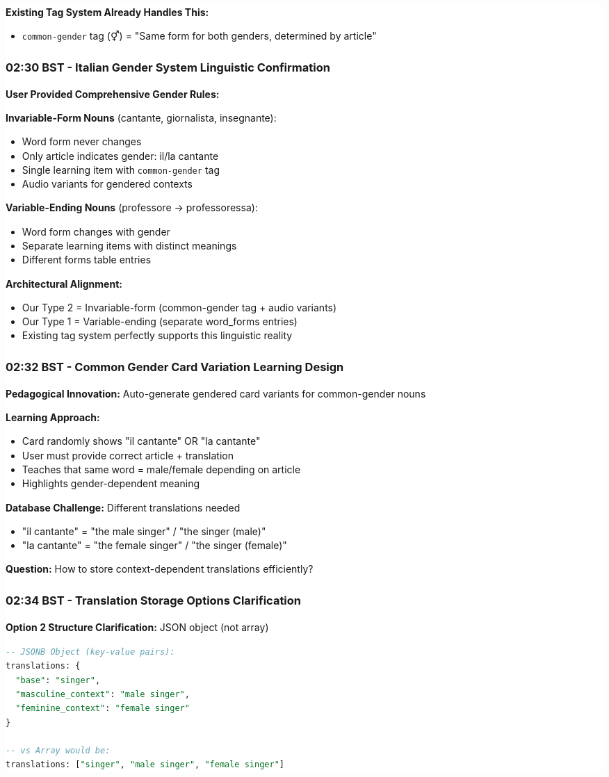 **Existing Tag System Already Handles This:**
- `common-gender` tag (⚥) = "Same form for both genders, determined by article"

### 02:30 BST - Italian Gender System Linguistic Confirmation
**User Provided Comprehensive Gender Rules:**

**Invariable-Form Nouns** (cantante, giornalista, insegnante):
- Word form never changes
- Only article indicates gender: il/la cantante
- Single learning item with `common-gender` tag
- Audio variants for gendered contexts

**Variable-Ending Nouns** (professore → professoressa):
- Word form changes with gender
- Separate learning items with distinct meanings
- Different forms table entries

**Architectural Alignment:**
- Our Type 2 = Invariable-form (common-gender tag + audio variants)
- Our Type 1 = Variable-ending (separate word_forms entries)
- Existing tag system perfectly supports this linguistic reality

### 02:32 BST - Common Gender Card Variation Learning Design
**Pedagogical Innovation:** Auto-generate gendered card variants for common-gender nouns

**Learning Approach:**
- Card randomly shows "il cantante" OR "la cantante" 
- User must provide correct article + translation
- Teaches that same word = male/female depending on article
- Highlights gender-dependent meaning

**Database Challenge:** Different translations needed
- "il cantante" = "the male singer" / "the singer (male)"
- "la cantante" = "the female singer" / "the singer (female)"

**Question:** How to store context-dependent translations efficiently?

### 02:34 BST - Translation Storage Options Clarification
**Option 2 Structure Clarification:** JSON object (not array)

```sql
-- JSONB Object (key-value pairs):
translations: {
  "base": "singer",
  "masculine_context": "male singer", 
  "feminine_context": "female singer"
}

-- vs Array would be:
translations: ["singer", "male singer", "female singer"]
```
